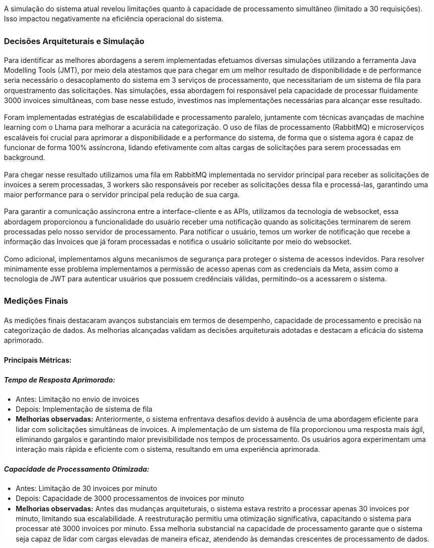 A simulação do sistema atual revelou limitações quanto à capacidade de processamento simultâneo (limitado a 30 requisições). Isso impactou negativamente na eficiência operacional do sistema.


### Decisões Arquiteturais e Simulação

Para identificar as melhores abordagens a serem implementadas efetuamos diversas simulações utilizando a ferramenta Java Modelling Tools (JMT), por meio dela atestamos que para chegar em um melhor resultado de disponibilidade e de performance seria necessário o desacoplamento do sistema em 3 serviços de processamento, que necessitariam de um sistema de fila para orquestramento das solicitações. Nas simulações, essa abordagem foi responsável pela capacidade de processar fluidamente 3000 invoices simultâneas, com base nesse estudo, investimos nas implementações necessárias para alcançar esse resultado. 

Foram implementadas estratégias de escalabilidade e processamento paralelo, juntamente com técnicas avançadas de machine learning com o Lhama para melhorar a acurácia na categorização. O uso de filas de processamento (RabbitMQ) e microserviços escaláveis foi crucial para aprimorar a disponibilidade e a performance do sistema, de forma que o sistema agora é capaz de funcionar de forma 100% assíncrona, lidando efetivamente com altas cargas de solicitações para serem processadas em background. 

Para chegar nesse resultado utilizamos uma fila em RabbitMQ implementada no servidor principal para receber as solicitações de invoices a serem processadas, 3 workers são responsáveis por receber as solicitações dessa fila e processá-las, garantindo uma maior performance para o servidor principal pela redução de sua carga. 

Para garantir a comunicação assíncrona entre a interface-cliente e as APIs, utilizamos da tecnologia de websocket, essa abordagem proporcionou a funcionalidade do usuário receber uma notificação quando as solicitações terminarem de serem processadas pelo nosso servidor de processamento. Para notificar o usuário, temos um worker de notificação que recebe a informação das Invoices que já foram processadas e notifica o usuário solicitante por meio do websocket.

Como adicional, implementamos alguns mecanismos de segurança para proteger o sistema de acessos indevidos. Para resolver minimamente esse problema implementamos a permissão de acesso apenas com as credenciais da Meta, assim como a tecnologia de JWT para autenticar usuários que possuem credênciais válidas, permitindo-os a acessarem o sistema.


### Medições Finais

As medições finais destacaram avanços substanciais em termos de desempenho, capacidade de processamento e precisão na categorização de dados. As melhorias alcançadas validam as decisões arquiteturais adotadas e destacam a eficácia do sistema aprimorado.

#### Principais Métricas:

#### *Tempo de Resposta Aprimorado:*
- Antes: Limitação no envio de invoices
- Depois: Implementação de sistema de fila
- **Melhorias observadas:** Anteriormente, o sistema enfrentava desafios devido à ausência de uma abordagem eficiente para lidar com solicitações simultâneas de invoices. A implementação de um sistema de fila proporcionou uma resposta mais ágil, eliminando gargalos e garantindo maior previsibilidade nos tempos de processamento. Os usuários agora experimentam uma interação mais rápida e eficiente com o sistema, resultando em uma experiência aprimorada.

#### *Capacidade de Processamento Otimizada:*
- Antes: Limitação de 30 invoices por minuto
- Depois: Capacidade de 3000 processamentos de invoices por minuto
- **Melhorias observadas:** Antes das mudanças arquiteturais, o sistema estava restrito a processar apenas 30 invoices por minuto, limitando sua escalabilidade. A reestruturação permitiu uma otimização significativa, capacitando o sistema para processar até 3000 invoices por minuto. Essa melhoria substancial na capacidade de processamento garante que o sistema seja capaz de lidar com cargas elevadas de maneira eficaz, atendendo às demandas crescentes de processamento de dados.
